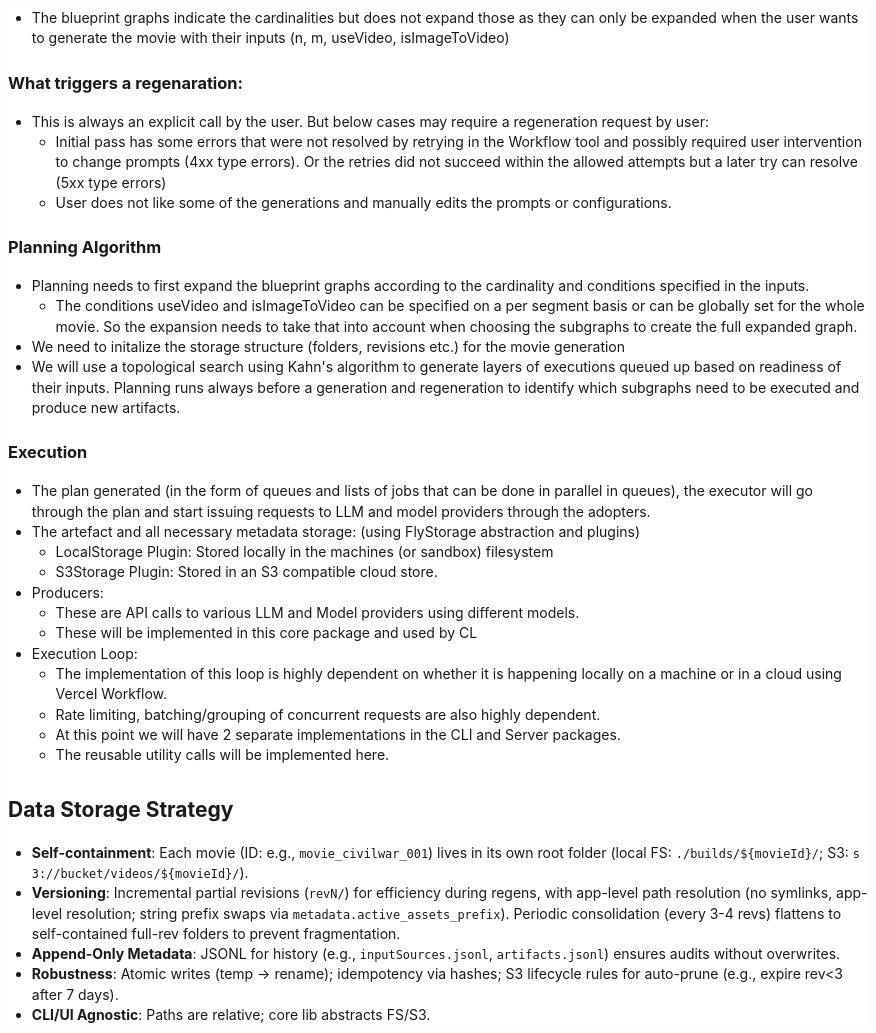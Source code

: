 - The blueprint graphs indicate the cardinalities but does not expand those as they can only be expanded when the user wants to generate the movie with their inputs (n, m, useVideo, isImageToVideo)

### What triggers a regenaration:
- This is always an explicit call by the user. But below cases may require a regeneration request by user:
    - Initial pass has some errors that were not resolved by retrying in the Workflow tool and possibly required user intervention to change prompts (4xx type errors). Or the retries did not succeed within the allowed attempts but a later try can resolve (5xx type errors)
    - User does not like some of the generations and manually edits the prompts or configurations.

### Planning Algorithm
- Planning needs to first expand the blueprint graphs according to the cardinality and conditions specified in the inputs.
    - The conditions useVideo and isImageToVideo can be specified on a per segment basis or can be globally set for the whole movie. So the expansion needs to take that into account when choosing the subgraphs to create the full expanded graph.
- We need to initalize the storage structure (folders, revisions etc.) for the movie generation 
- We will use a topological search using Kahn's algorithm to generate layers of executions queued up based on readiness of their inputs. Planning runs always before a generation and regeneration to identify which subgraphs need to be executed and produce new artifacts.

### Execution
- The plan generated (in the form of queues and lists of jobs that can be done in parallel in queues), the executor will go through the plan and start issuing requests to LLM and model providers through the adopters. 
- The artefact and all necessary metadata storage: (using FlyStorage abstraction and plugins)
    - LocalStorage Plugin: Stored locally in the machines (or sandbox) filesystem
    - S3Storage Plugin: Stored in an S3 compatible cloud store.
- Producers:
    - These are API calls to various LLM and Model providers using different models. 
    - These will be implemented in this core package and used by CL
- Execution Loop:
    - The implementation of this loop is highly dependent on whether it is happening locally on a machine or in a cloud using Vercel Workflow.
    - Rate limiting, batching/grouping of concurrent requests are also highly dependent.
    - At this point we will have 2 separate implementations in the CLI and Server packages.
    - The reusable utility calls will be implemented here.

## Data Storage Strategy
- **Self-containment**: Each movie (ID: e.g., `movie_civilwar_001`) lives in its own root folder (local FS: `./builds/${movieId}/`; S3: `s3://bucket/videos/${movieId}/`).
- **Versioning**: Incremental partial revisions (`revN/`) for efficiency during regens, with app-level path resolution (no symlinks, app-level resolution; string prefix swaps via `metadata.active_assets_prefix`). Periodic consolidation (every 3-4 revs) flattens to self-contained full-rev folders to prevent fragmentation.
- **Append-Only Metadata**: JSONL for history (e.g., `inputSources.jsonl`, `artifacts.jsonl`) ensures audits without overwrites.
- **Robustness**: Atomic writes (temp → rename); idempotency via hashes; S3 lifecycle rules for auto-prune (e.g., expire rev<3 after 7 days).
- **CLI/UI Agnostic**: Paths are relative; core lib abstracts FS/S3.
